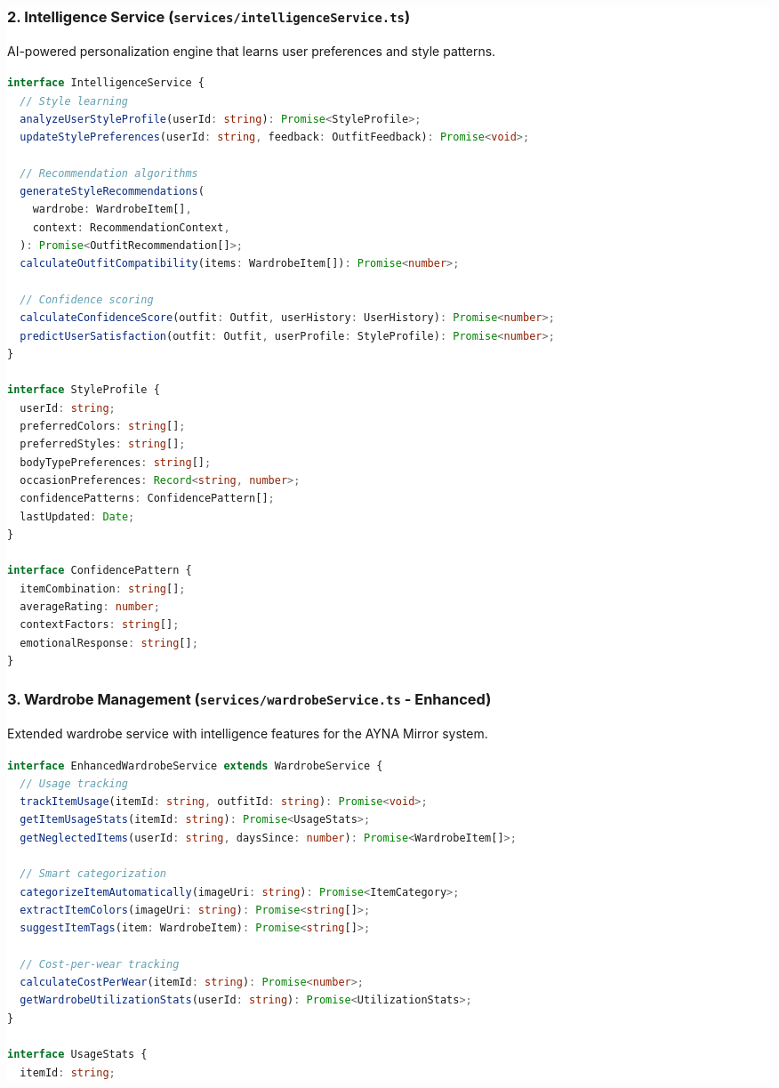 ### 2. Intelligence Service (`services/intelligenceService.ts`)

AI-powered personalization engine that learns user preferences and style patterns.

```typescript
interface IntelligenceService {
  // Style learning
  analyzeUserStyleProfile(userId: string): Promise<StyleProfile>;
  updateStylePreferences(userId: string, feedback: OutfitFeedback): Promise<void>;

  // Recommendation algorithms
  generateStyleRecommendations(
    wardrobe: WardrobeItem[],
    context: RecommendationContext,
  ): Promise<OutfitRecommendation[]>;
  calculateOutfitCompatibility(items: WardrobeItem[]): Promise<number>;

  // Confidence scoring
  calculateConfidenceScore(outfit: Outfit, userHistory: UserHistory): Promise<number>;
  predictUserSatisfaction(outfit: Outfit, userProfile: StyleProfile): Promise<number>;
}

interface StyleProfile {
  userId: string;
  preferredColors: string[];
  preferredStyles: string[];
  bodyTypePreferences: string[];
  occasionPreferences: Record<string, number>;
  confidencePatterns: ConfidencePattern[];
  lastUpdated: Date;
}

interface ConfidencePattern {
  itemCombination: string[];
  averageRating: number;
  contextFactors: string[];
  emotionalResponse: string[];
}
```

### 3. Wardrobe Management (`services/wardrobeService.ts` - Enhanced)

Extended wardrobe service with intelligence features for the AYNA Mirror system.

```typescript
interface EnhancedWardrobeService extends WardrobeService {
  // Usage tracking
  trackItemUsage(itemId: string, outfitId: string): Promise<void>;
  getItemUsageStats(itemId: string): Promise<UsageStats>;
  getNeglectedItems(userId: string, daysSince: number): Promise<WardrobeItem[]>;

  // Smart categorization
  categorizeItemAutomatically(imageUri: string): Promise<ItemCategory>;
  extractItemColors(imageUri: string): Promise<string[]>;
  suggestItemTags(item: WardrobeItem): Promise<string[]>;

  // Cost-per-wear tracking
  calculateCostPerWear(itemId: string): Promise<number>;
  getWardrobeUtilizationStats(userId: string): Promise<UtilizationStats>;
}

interface UsageStats {
  itemId: string;
```